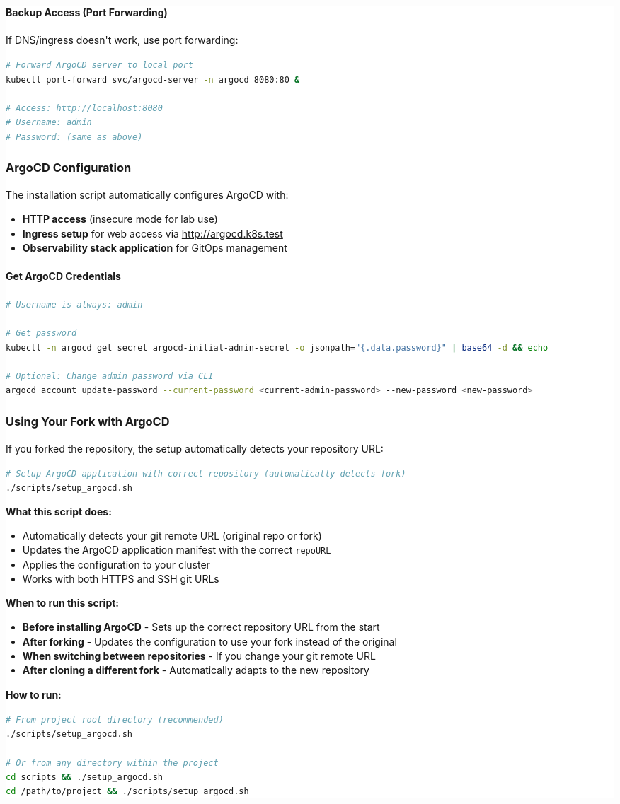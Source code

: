 #### Backup Access (Port Forwarding)
If DNS/ingress doesn't work, use port forwarding:

```bash
# Forward ArgoCD server to local port
kubectl port-forward svc/argocd-server -n argocd 8080:80 &

# Access: http://localhost:8080
# Username: admin
# Password: (same as above)
```

### ArgoCD Configuration

The installation script automatically configures ArgoCD with:
- **HTTP access** (insecure mode for lab use)
- **Ingress setup** for web access via http://argocd.k8s.test
- **Observability stack application** for GitOps management

#### Get ArgoCD Credentials
```bash
# Username is always: admin

# Get password
kubectl -n argocd get secret argocd-initial-admin-secret -o jsonpath="{.data.password}" | base64 -d && echo

# Optional: Change admin password via CLI
argocd account update-password --current-password <current-admin-password> --new-password <new-password>
```

### Using Your Fork with ArgoCD

If you forked the repository, the setup automatically detects your repository URL:

```bash
# Setup ArgoCD application with correct repository (automatically detects fork)
./scripts/setup_argocd.sh
```

**What this script does:**
- Automatically detects your git remote URL (original repo or fork)
- Updates the ArgoCD application manifest with the correct `repoURL`
- Applies the configuration to your cluster
- Works with both HTTPS and SSH git URLs

**When to run this script:**
- **Before installing ArgoCD** - Sets up the correct repository URL from the start
- **After forking** - Updates the configuration to use your fork instead of the original
- **When switching between repositories** - If you change your git remote URL
- **After cloning a different fork** - Automatically adapts to the new repository

**How to run:**
```bash
# From project root directory (recommended)
./scripts/setup_argocd.sh

# Or from any directory within the project
cd scripts && ./setup_argocd.sh
cd /path/to/project && ./scripts/setup_argocd.sh
```

